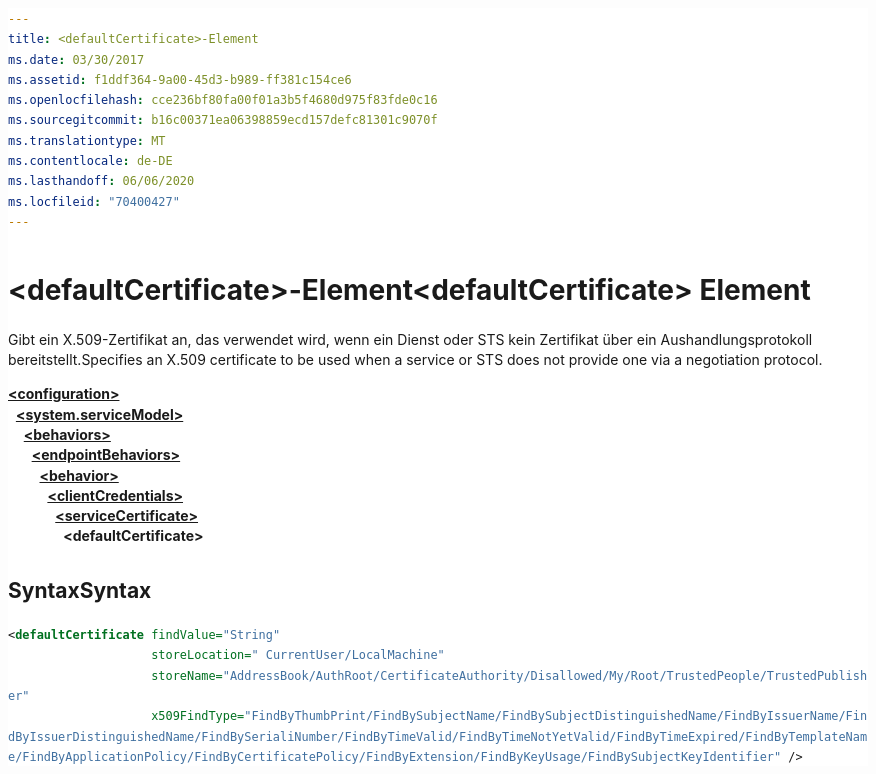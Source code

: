 ```yaml
---
title: <defaultCertificate>-Element
ms.date: 03/30/2017
ms.assetid: f1ddf364-9a00-45d3-b989-ff381c154ce6
ms.openlocfilehash: cce236bf80fa00f01a3b5f4680d975f83fde0c16
ms.sourcegitcommit: b16c00371ea06398859ecd157defc81301c9070f
ms.translationtype: MT
ms.contentlocale: de-DE
ms.lasthandoff: 06/06/2020
ms.locfileid: "70400427"
---
```

# <a name="defaultcertificate-element"></a><span data-ttu-id="042b7-102">\<defaultCertificate>-Element</span><span class="sxs-lookup"><span data-stu-id="042b7-102">\<defaultCertificate> Element</span></span>
<span data-ttu-id="042b7-103">Gibt ein X.509-Zertifikat an, das verwendet wird, wenn ein Dienst oder STS kein Zertifikat über ein Aushandlungsprotokoll bereitstellt.</span><span class="sxs-lookup"><span data-stu-id="042b7-103">Specifies an X.509 certificate to be used when a service or STS does not provide one via a negotiation protocol.</span></span>  
  
[**\<configuration>**](../configuration-element.md)\
&nbsp;&nbsp;[**\<system.serviceModel>**](system-servicemodel.md)\
&nbsp;&nbsp;&nbsp;&nbsp;[**\<behaviors>**](behaviors.md)\
&nbsp;&nbsp;&nbsp;&nbsp;&nbsp;&nbsp;[**\<endpointBehaviors>**](endpointbehaviors.md)\
&nbsp;&nbsp;&nbsp;&nbsp;&nbsp;&nbsp;&nbsp;&nbsp;[**\<behavior>**](behavior-of-endpointbehaviors.md)\
&nbsp;&nbsp;&nbsp;&nbsp;&nbsp;&nbsp;&nbsp;&nbsp;&nbsp;&nbsp;[**\<clientCredentials>**](clientcredentials.md)\
&nbsp;&nbsp;&nbsp;&nbsp;&nbsp;&nbsp;&nbsp;&nbsp;&nbsp;&nbsp;&nbsp;&nbsp;[**\<serviceCertificate>**](servicecertificate-of-clientcredentials-element.md)\
&nbsp;&nbsp;&nbsp;&nbsp;&nbsp;&nbsp;&nbsp;&nbsp;&nbsp;&nbsp;&nbsp;&nbsp;&nbsp;&nbsp;**\<defaultCertificate>**  
  
## <a name="syntax"></a><span data-ttu-id="042b7-104">Syntax</span><span class="sxs-lookup"><span data-stu-id="042b7-104">Syntax</span></span>  
  
```xml  
<defaultCertificate findValue="String"
                    storeLocation=" CurrentUser/LocalMachine"
                    storeName="AddressBook/AuthRoot/CertificateAuthority/Disallowed/My/Root/TrustedPeople/TrustedPublisher"
                    x509FindType="FindByThumbPrint/FindBySubjectName/FindBySubjectDistinguishedName/FindByIssuerName/FindByIssuerDistinguishedName/FindBySerialiNumber/FindByTimeValid/FindByTimeNotYetValid/FindByTimeExpired/FindByTemplateName/FindByApplicationPolicy/FindByCertificatePolicy/FindByExtension/FindByKeyUsage/FindBySubjectKeyIdentifier" />
```  
  